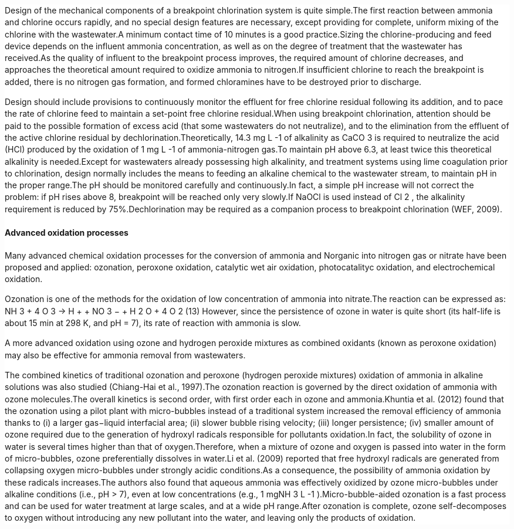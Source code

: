 Design of the mechanical components of a breakpoint chlorination system is quite simple.The first reaction between ammonia and chlorine occurs rapidly, and no special design features are necessary, except providing for complete, uniform mixing of the chlorine with the wastewater.A minimum contact time of 10 minutes is a good practice.Sizing the chlorine-producing and feed device depends on the influent ammonia concentration, as well as on the degree of treatment that the wastewater has received.As the quality of influent to the breakpoint process improves, the required amount of chlorine decreases, and approaches the theoretical amount required to oxidize ammonia to nitrogen.If insufficient chlorine to reach the breakpoint is added, there is no nitrogen gas formation, and formed chloramines have to be destroyed prior to discharge.

Design should include provisions to continuously monitor the effluent for free chlorine residual following its addition, and to pace the rate of chlorine feed to maintain a set-point free chlorine residual.When using breakpoint chlorination, attention should be paid to the possible formation of excess acid (that some wastewaters do not neutralize), and to the elimination from the effluent of the active chlorine residual by dechlorination.Theoretically, 14.3 mg L -1 of alkalinity as CaCO 3 is required to neutralize the acid (HCl) produced by the oxidation of 1 mg L -1 of ammonia-nitrogen gas.To maintain pH above 6.3, at least twice this theoretical alkalinity is needed.Except for wastewaters already possessing high alkalinity, and treatment systems using lime coagulation prior to chlorination, design normally includes the means to feeding an alkaline chemical to the wastewater stream, to maintain pH in the proper range.The pH should be monitored carefully and continuously.In fact, a simple pH increase will not correct the problem: if pH rises above 8, breakpoint will be reached only very slowly.If NaOCl is used instead of Cl 2 , the alkalinity requirement is reduced by 75%.Dechlorination may be required as a companion process to breakpoint chlorination (WEF, 2009).


#### Advanced oxidation processes

Many advanced chemical oxidation processes for the conversion of ammonia and Norganic into nitrogen gas or nitrate have been proposed and applied: ozonation, peroxone oxidation, catalytic wet air oxidation, photocatalityc oxidation, and electrochemical oxidation.

Ozonation is one of the methods for the oxidation of low concentration of ammonia into nitrate.The reaction can be expressed as:
NH 3 + 4 O 3 → H + + NO 3 − + H 2 O + 4 O 2 (13)
However, since the persistence of ozone in water is quite short (its half-life is about 15 min at 298 K, and pH = 7), its rate of reaction with ammonia is slow.

A more advanced oxidation using ozone and hydrogen peroxide mixtures as combined oxidants (known as peroxone oxidation) may also be effective for ammonia removal from wastewaters.

The combined kinetics of traditional ozonation and peroxone (hydrogen peroxide mixtures) oxidation of ammonia in alkaline solutions was also studied (Chiang-Hai et al., 1997).The ozonation reaction is governed by the direct oxidation of ammonia with ozone molecules.The overall kinetics is second order, with first order each in ozone and ammonia.Khuntia et al. (2012) found that the ozonation using a pilot plant with micro-bubbles instead of a traditional system increased the removal efficiency of ammonia thanks to (i) a larger gas−liquid interfacial area; (ii) slower bubble rising velocity; (iii) longer persistence; (iv) smaller amount of ozone required due to the generation of hydroxyl radicals responsible for pollutants oxidation.In fact, the solubility of ozone in water is several times higher than that of oxygen.Therefore, when a mixture of ozone and oxygen is passed into water in the form of micro-bubbles, ozone preferentially dissolves in water.Li et al. (2009) reported that free hydroxyl radicals are generated from collapsing oxygen micro-bubbles under strongly acidic conditions.As a consequence, the possibility of ammonia oxidation by these radicals increases.The authors also found that aqueous ammonia was effectively oxidized by ozone micro-bubbles under alkaline conditions (i.e., pH > 7), even at low concentrations (e.g., 1 mgNH 3 L -1 ).Micro-bubble-aided ozonation is a fast process and can be used for water treatment at large scales, and at a wide pH range.After ozonation is complete, ozone self-decomposes to oxygen without introducing any new pollutant into the water, and leaving only the products of oxidation.
